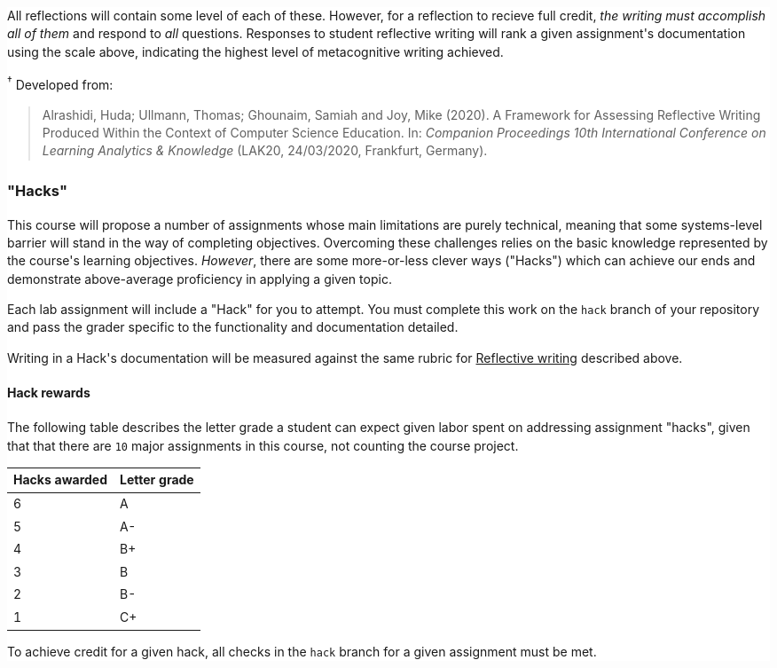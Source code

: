 All reflections will contain some level of each of these. However, for a reflection to recieve full credit, _the writing
must accomplish all of them_ and respond to _all_ questions. Responses to student reflective writing will rank a given
assignment's documentation using the scale above, indicating the highest level of metacognitive writing achieved.

<sup>†</sup> Developed from:
> Alrashidi, Huda; Ullmann, Thomas; Ghounaim, Samiah and Joy, Mike (2020). A Framework for Assessing Reflective 
> Writing Produced Within the Context of Computer Science Education. In: _Companion Proceedings 10th International 
> Conference on Learning Analytics & Knowledge_ (LAK20, 24/03/2020, Frankfurt, Germany).

### "Hacks"

This course will propose a number of assignments whose main limitations are purely technical, meaning that
some systems-level barrier will stand in the way of completing objectives. Overcoming these challenges
relies on the basic knowledge represented by the course's learning objectives. _However_, there are 
some more-or-less clever ways ("Hacks") which can achieve our ends and demonstrate above-average proficiency
in applying a given topic.

Each lab assignment will include a "Hack" for you to attempt. You must complete this work on the `hack` branch
of your repository and pass the grader specific to the functionality and documentation detailed.

Writing in a Hack's documentation will be measured against the same rubric for [Reflective writing](#reflective-writing)
described above.

#### Hack rewards

The following table describes the letter grade a student can expect given labor spent on addressing assignment
"hacks", given that that there are `10` major assignments in this course, not counting the course project.

|Hacks awarded | Letter grade | 
|:-------------|:-------------|
| 6            | A            |
| 5            | A-           |
| 4            | B+           |
| 3            | B            |
| 2            | B-           |
| 1            | C+           |

To achieve credit for a given hack, all checks in the `hack` branch for a given assignment must be met.
